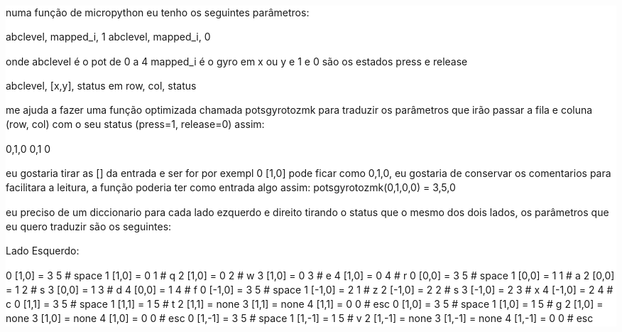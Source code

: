 
numa função de micropython eu tenho os seguintes parâmetros:

abclevel, mapped_i, 1
abclevel, mapped_i, 0

onde abclevel é o pot de 0 a 4
mapped_i é o gyro em x ou y
e 1 e 0 são os estados press e release

abclevel, [x,y], status em  row, col, status

me ajuda a fazer uma função optimizada chamada potsgyrotozmk
para traduzir os parâmetros que irão passar a fila e coluna (row, col)
com o seu status (press=1, release=0) assim:

0,1,0
0,1 0

eu gostaria tirar as [] da entrada e ser for por exempl 0 [1,0] pode ficar como 0,1,0,
eu gostaria de conservar os comentarios para facilitara a leitura,
a função poderia ter como entrada algo assim: 
potsgyrotozmk(0,1,0,0) = 3,5,0

eu preciso de um diccionario para cada lado ezquerdo e direito
tirando o status que o mesmo dos dois lados, os parâmetros que eu quero traduzir são os seguintes:

Lado Esquerdo:

0 [1,0]  = 3 5 # space
1 [1,0]  = 0 1 # q
2 [1,0]  = 0 2 # w
3 [1,0]  = 0 3 # e
4 [1,0]  = 0 4 # r
0 [0,0]  = 3 5 # space
1 [0,0]  = 1 1 # a
2 [0,0]  = 1 2 # s
3 [0,0]  = 1 3 # d
4 [0,0]  = 1 4 # f
0 [-1,0] = 3 5 # space
1 [-1,0] = 2 1 # z
2 [-1,0] = 2 2 # s
3 [-1,0] = 2 3 # x
4 [-1,0] = 2 4 # c
0 [1,1]  = 3 5 # space
1 [1,1]  = 1 5 # t
2 [1,1]  = none
3 [1,1]  = none
4 [1,1]  = 0 0  # esc
0 [1,0]  = 3 5  # space
1 [1,0]  = 1 5  # g
2 [1,0]  = none
3 [1,0]  = none
4 [1,0]  = 0 0  # esc
0 [1,-1] = 3 5  # space
1 [1,-1] = 1 5  # v
2 [1,-1] = none
3 [1,-1] = none
4 [1,-1] = 0 0  # esc
